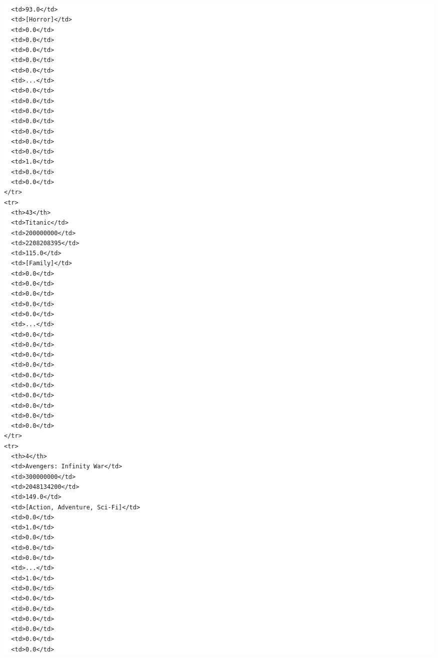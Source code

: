       <td>93.0</td>
      <td>[Horror]</td>
      <td>0.0</td>
      <td>0.0</td>
      <td>0.0</td>
      <td>0.0</td>
      <td>0.0</td>
      <td>...</td>
      <td>0.0</td>
      <td>0.0</td>
      <td>0.0</td>
      <td>0.0</td>
      <td>0.0</td>
      <td>0.0</td>
      <td>0.0</td>
      <td>1.0</td>
      <td>0.0</td>
      <td>0.0</td>
    </tr>
    <tr>
      <th>43</th>
      <td>Titanic</td>
      <td>200000000</td>
      <td>2208208395</td>
      <td>115.0</td>
      <td>[Family]</td>
      <td>0.0</td>
      <td>0.0</td>
      <td>0.0</td>
      <td>0.0</td>
      <td>0.0</td>
      <td>...</td>
      <td>0.0</td>
      <td>0.0</td>
      <td>0.0</td>
      <td>0.0</td>
      <td>0.0</td>
      <td>0.0</td>
      <td>0.0</td>
      <td>0.0</td>
      <td>0.0</td>
      <td>0.0</td>
    </tr>
    <tr>
      <th>4</th>
      <td>Avengers: Infinity War</td>
      <td>300000000</td>
      <td>2048134200</td>
      <td>149.0</td>
      <td>[Action, Adventure, Sci-Fi]</td>
      <td>0.0</td>
      <td>1.0</td>
      <td>0.0</td>
      <td>0.0</td>
      <td>0.0</td>
      <td>...</td>
      <td>1.0</td>
      <td>0.0</td>
      <td>0.0</td>
      <td>0.0</td>
      <td>0.0</td>
      <td>0.0</td>
      <td>0.0</td>
      <td>0.0</td>